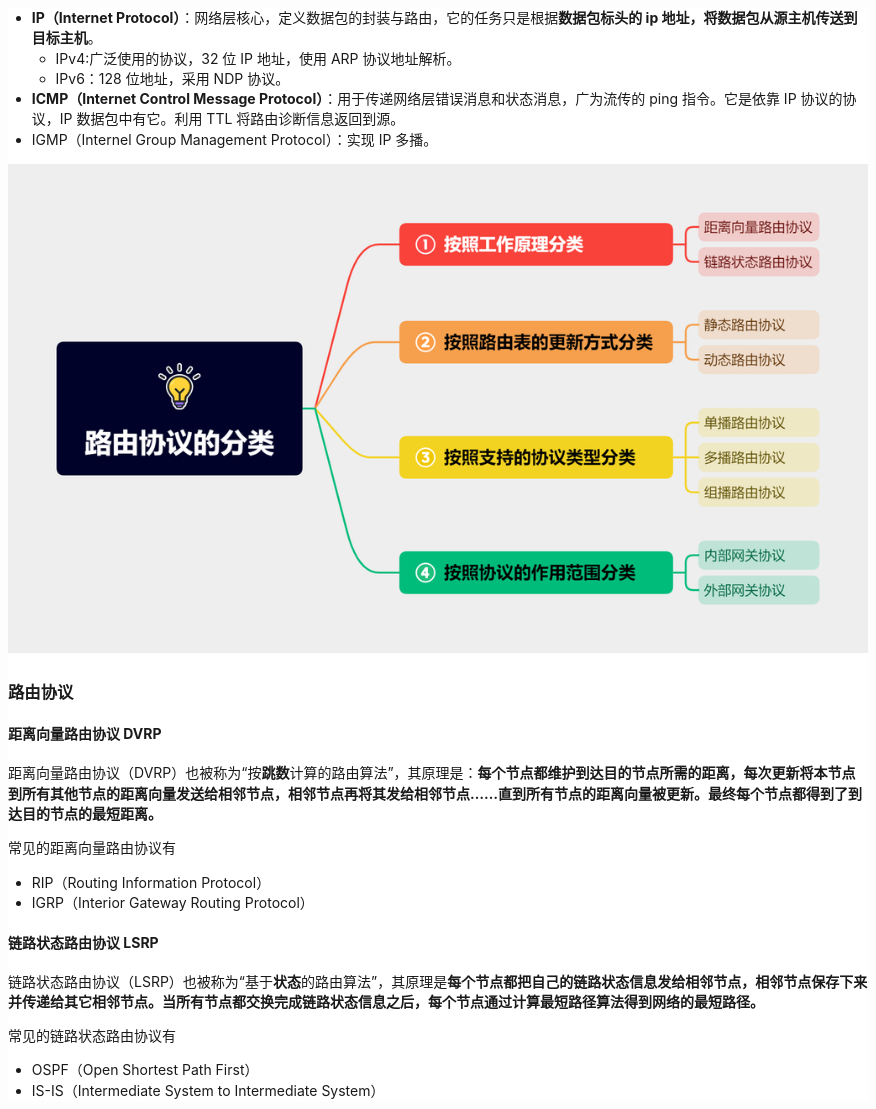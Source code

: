 - **IP（Internet Protocol）**：网络层核心，定义数据包的封装与路由，它的任务只是根据**数据包标头的 ip 地址，将数据包从源主机传送到目标主机**。
  - IPv4:广泛使用的协议，32 位 IP 地址，使用 ARP 协议地址解析。
  - IPv6：128 位地址，采用 NDP 协议。
- **ICMP（Internet Control Message Protocol）**：用于传递网络层错误消息和状态消息，广为流传的 ping 指令。它是依靠 IP 协议的协议，IP 数据包中有它。利用 TTL 将路由诊断信息返回到源。
- IGMP（Internel Group Management Protocol）：实现 IP 多播。

![路由协议分类](/images/routing.png)

### 路由协议

#### 距离向量路由协议 DVRP

距离向量路由协议（DVRP）也被称为“按**跳数**计算的路由算法”，其原理是：**每个节点都维护到达目的节点所需的距离，每次更新将本节点到所有其他节点的距离向量发送给相邻节点，相邻节点再将其发给相邻节点……直到所有节点的距离向量被更新。最终每个节点都得到了到达目的节点的最短距离。**

常见的距离向量路由协议有

- RIP（Routing Information Protocol）
- IGRP（Interior Gateway Routing Protocol）

#### 链路状态路由协议 LSRP

链路状态路由协议（LSRP）也被称为“基于**状态**的路由算法”，其原理是**每个节点都把自己的链路状态信息发给相邻节点，相邻节点保存下来并传递给其它相邻节点。当所有节点都交换完成链路状态信息之后，每个节点通过计算最短路径算法得到网络的最短路径。**

常见的链路状态路由协议有

- OSPF（Open Shortest Path First）
- IS-IS（Intermediate System to Intermediate System）
